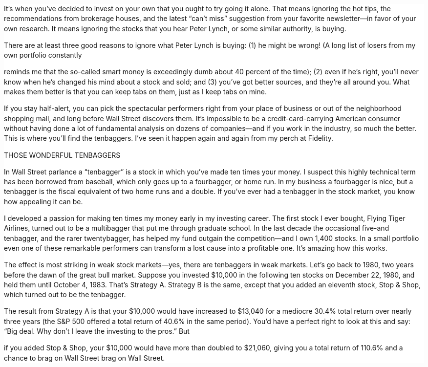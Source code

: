 It’s when you’ve decided to invest on your own that you ought to try going it 
alone. That means ignoring the hot tips, the recommendations from brokerage 
houses, and the latest “can’t miss” suggestion from your favorite newsletter—in 
favor of your own research. It means ignoring the stocks that you hear Peter 
Lynch, or some similar authority, is buying. 

There are at least three good reasons to ignore what Peter Lynch is buying: (1) 
he might be wrong! (A long list of losers from my own portfolio constantly 



reminds me that the so-called smart money is exceedingly dumb about 40 
percent of the time); (2) even if he’s right, you’ll never know when he’s changed 
his mind about a stock and sold; and (3) you’ve got better sources, and they’re all 
around you. What makes them better is that you can keep tabs on them, just as I 
keep tabs on mine. 

If you stay half-alert, you can pick the spectacular performers right from your 
place of business or out of the neighborhood shopping mall, and long before 
Wall Street discovers them. It’s impossible to be a credit-card-carrying American 
consumer without having done a lot of fundamental analysis on dozens of 
companies—and if you work in the industry, so much the better. This is where 
you’ll find the tenbaggers. I’ve seen it happen again and again from my perch at 
Fidelity. 

THOSE WONDERFUL TENBAGGERS 

In Wall Street parlance a “tenbagger” is a stock in which you’ve made ten 
times your money. I suspect this highly technical term has been borrowed from 
baseball, which only goes up to a fourbagger, or home run. In my business a 
fourbagger is nice, but a tenbagger is the fiscal equivalent of two home runs and 
a double. If you’ve ever had a tenbagger in the stock market, you know how 
appealing it can be. 

I developed a passion for making ten times my money early in my investing 
career. The first stock I ever bought, Flying Tiger Airlines, turned out to be a 
multibagger that put me through graduate school. In the last decade the 
occasional five-and tenbagger, and the rarer twentybagger, has helped my fund 
outgain the competition—and I own 1,400 stocks. In a small portfolio even one 
of these remarkable performers can transform a lost cause into a profitable one. 
It’s amazing how this works. 

The effect is most striking in weak stock markets—yes, there are tenbaggers in 
weak markets. Let’s go back to 1980, two years before the dawn of the great bull 
market. Suppose you invested $10,000 in the following ten stocks on December 
22, 1980, and held them until October 4, 1983. That’s Strategy A. Strategy B is 
the same, except that you added an eleventh stock, Stop & Shop, which turned 
out to be the tenbagger. 

The result from Strategy A is that your $10,000 would have increased to 
$13,040 for a mediocre 30.4% total return over nearly three years (the S&P 500 
offered a total return of 40.6% in the same period). You’d have a perfect right to 
look at this and say: “Big deal. Why don’t I leave the investing to the pros.” But 



if you added Stop & Shop, your $10,000 would have more than doubled to 
$21,060, giving you a total return of 110.6% and a chance to brag on Wall 
Street brag on Wall Street. 
